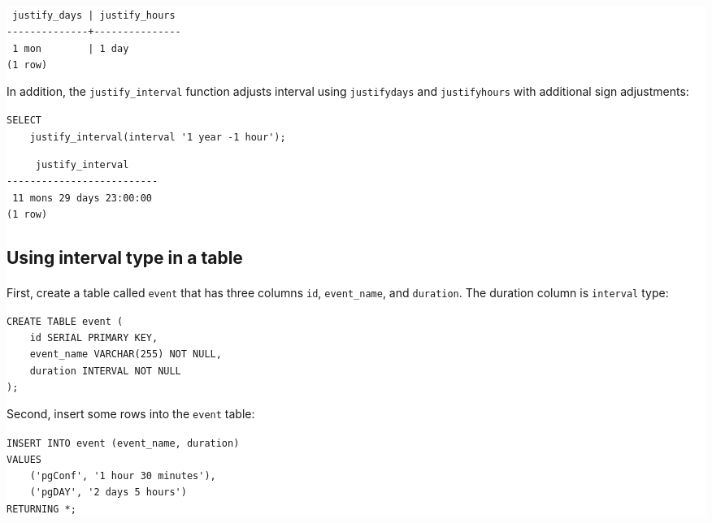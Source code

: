 

```
 justify_days | justify_hours
--------------+---------------
 1 mon        | 1 day
(1 row)
```



In addition, the `justify_interval` function adjusts interval using `justifydays` and `justifyhours` with additional sign adjustments:



```
SELECT
    justify_interval(interval '1 year -1 hour');
```



```
     justify_interval
--------------------------
 11 mons 29 days 23:00:00
(1 row)
```



## Using interval type in a table



First, create a table called `event` that has three columns `id`, `event_name`, and `duration`. The duration column is `interval` type:



```
CREATE TABLE event (
    id SERIAL PRIMARY KEY,
    event_name VARCHAR(255) NOT NULL,
    duration INTERVAL NOT NULL
);
```



Second, insert some rows into the `event` table:



```
INSERT INTO event (event_name, duration)
VALUES
    ('pgConf', '1 hour 30 minutes'),
    ('pgDAY', '2 days 5 hours')
RETURNING *;
```


